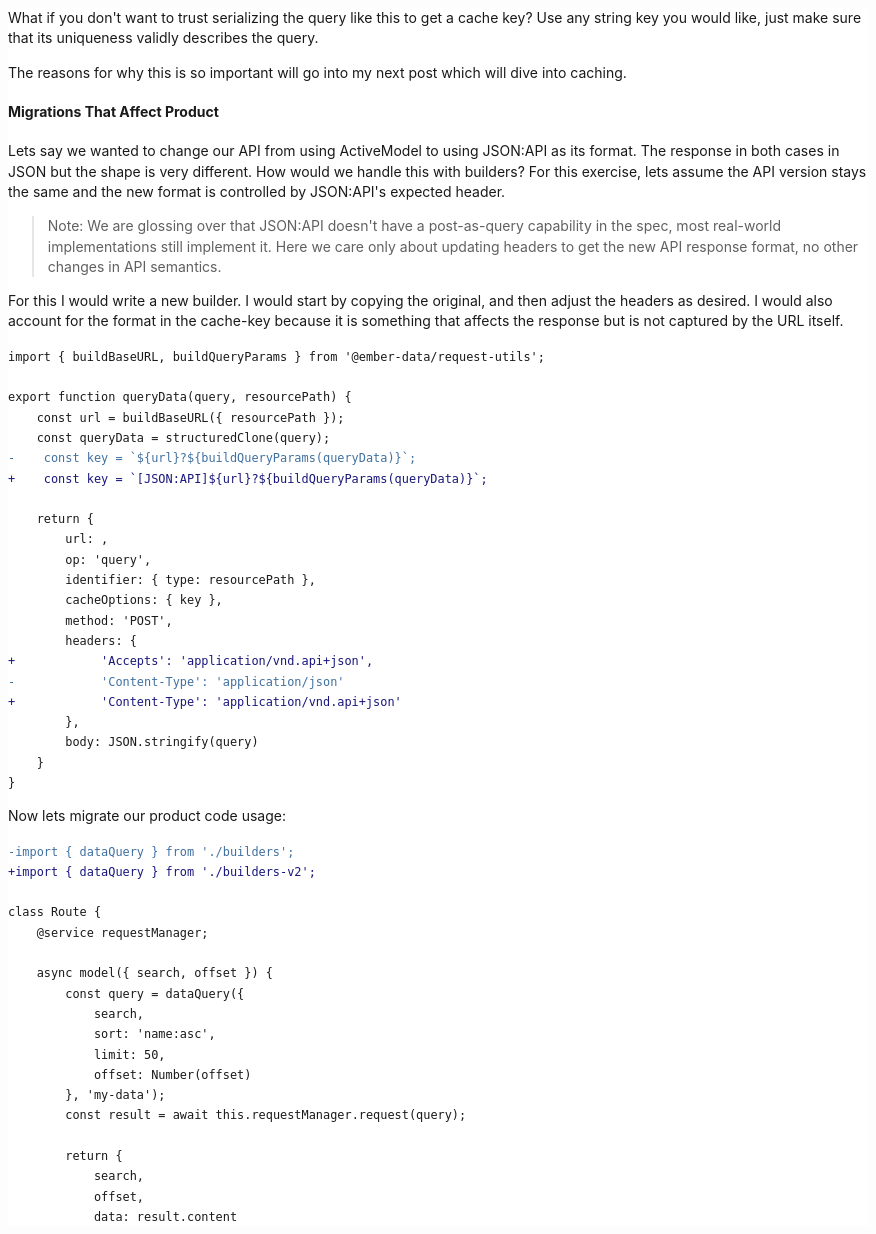 What if you don't want to trust serializing the query like this to get a cache key? Use any string key you would like, just make sure that its uniqueness validly describes the query.

The reasons for why this is so important will go into my next post which will dive into caching.

#### Migrations That Affect Product

Lets say we wanted to change our API from using ActiveModel to using JSON:API as its format. The response in both cases in JSON but the shape is very different. How would
we handle this with builders? For this exercise, lets assume the API version stays the
same and the new format is controlled by JSON:API's expected header.

> Note: We are glossing over that JSON:API doesn't have a post-as-query capability in
> the spec, most real-world implementations still implement it. Here we care only about
> updating headers to get the new API response format, no other changes in API semantics.

For this I would write a new builder. I would start by copying the original, and then
adjust the headers as desired. I would also account for the format in the cache-key
because it is something that affects the response but is not captured by the URL itself.

```diff
import { buildBaseURL, buildQueryParams } from '@ember-data/request-utils';

export function queryData(query, resourcePath) {
    const url = buildBaseURL({ resourcePath });
    const queryData = structuredClone(query);
-    const key = `${url}?${buildQueryParams(queryData)}`;
+    const key = `[JSON:API]${url}?${buildQueryParams(queryData)}`;

    return {
        url: ,
        op: 'query',
        identifier: { type: resourcePath },
        cacheOptions: { key },
        method: 'POST',
        headers: {
+            'Accepts': 'application/vnd.api+json',
-            'Content-Type': 'application/json'
+            'Content-Type': 'application/vnd.api+json'
        },
        body: JSON.stringify(query)
    }
}
```

Now lets migrate our product code usage:

```diff
-import { dataQuery } from './builders';
+import { dataQuery } from './builders-v2';

class Route {
    @service requestManager;

    async model({ search, offset }) {
        const query = dataQuery({
            search,
            sort: 'name:asc',
            limit: 50,
            offset: Number(offset)
        }, 'my-data');
        const result = await this.requestManager.request(query);

        return {
            search,
            offset,
            data: result.content
```